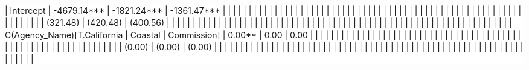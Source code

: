 | Intercept                                                                                                                                                                                                                                                                                                                                                                                                                                                                                                                                               | -4679.14***   | -1821.24***    | -1361.47***     |              |              |              |              |              |             |              |             |            |             |            |             |             |             |             |             |            |             |             |           |            |           |             |         |          |           |          |            |             |         |           |         |             |         |          |          |            |          |          |        |       |         |     |        |       |          |       |        |       |       |         |           |         |         |         |          |         |           |          |       |       |          |         |        |
| (321.48)                                                                                                                                                                                                                                                                                                                                                                                                                                                                                                                                                | (420.48)      | (400.56)       |                 |              |              |              |              |              |             |              |             |            |             |            |             |             |             |             |             |            |             |             |           |            |           |             |         |          |           |          |            |             |         |           |         |             |         |          |          |            |          |          |        |       |         |     |        |       |          |       |        |       |       |         |           |         |         |         |          |         |           |          |       |       |          |         |        |
| C(Agency_Name)[T.California                                                                                                                                                                                                                                                                                                                                                                                                                                                                                                                             | Coastal       | Commission]    | 0.00**          | 0.00         | 0.00         |              |              |              |             |              |             |            |             |            |             |             |             |             |             |            |             |             |           |            |           |             |         |          |           |          |            |             |         |           |         |             |         |          |          |            |          |          |        |       |         |     |        |       |          |       |        |       |       |         |           |         |         |         |          |         |           |          |       |       |          |         |        |
| (0.00)                                                                                                                                                                                                                                                                                                                                                                                                                                                                                                                                                  | (0.00)        | (0.00)         |                 |              |              |              |              |              |             |              |             |            |             |            |             |             |             |             |             |            |             |             |           |            |           |             |         |          |           |          |            |             |         |           |         |             |         |          |          |            |          |          |        |       |         |     |        |       |          |       |        |       |       |         |           |         |         |         |          |         |           |          |       |       |          |         |        |